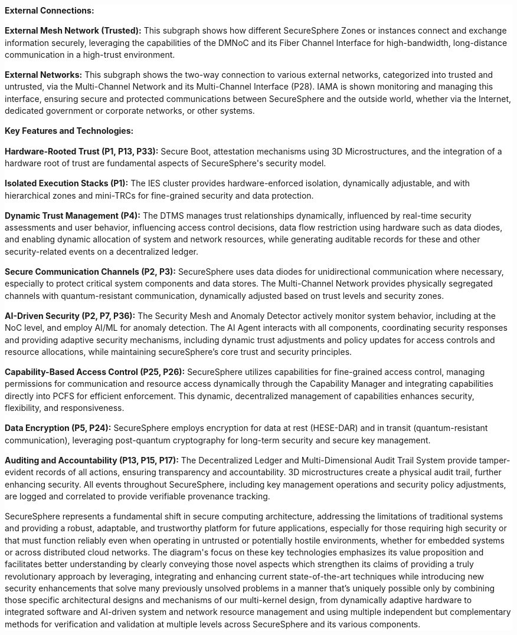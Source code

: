 **External Connections:**

**External Mesh Network (Trusted):** This subgraph shows how different SecureSphere Zones or instances connect and exchange information securely, leveraging the capabilities of the DMNoC and its Fiber Channel Interface for high-bandwidth, long-distance communication in a high-trust environment.

**External Networks:** This subgraph shows the two-way connection to various external networks, categorized into trusted and untrusted, via the Multi-Channel Network and its Multi-Channel Interface (P28).  IAMA is shown monitoring and managing this interface, ensuring secure and protected communications between SecureSphere and the outside world, whether via the Internet, dedicated government or corporate networks, or other systems.

**Key Features and Technologies:**

**Hardware-Rooted Trust (P1, P13, P33):** Secure Boot, attestation mechanisms using 3D Microstructures, and the integration of a hardware root of trust are fundamental aspects of SecureSphere's security model.

**Isolated Execution Stacks (P1):** The IES cluster provides hardware-enforced isolation, dynamically adjustable, and with hierarchical zones and mini-TRCs for fine-grained security and data protection.

**Dynamic Trust Management (P4):** The DTMS manages trust relationships dynamically, influenced by real-time security assessments and user behavior, influencing access control decisions, data flow restriction using hardware such as data diodes, and enabling dynamic allocation of system and network resources, while generating auditable records for these and other security-related events on a decentralized ledger.

**Secure Communication Channels (P2, P3):** SecureSphere uses data diodes for unidirectional communication where necessary, especially to protect critical system components and data stores. The Multi-Channel Network provides physically segregated channels with quantum-resistant communication, dynamically adjusted based on trust levels and security zones.

**AI-Driven Security (P2, P7, P36):** The Security Mesh and Anomaly Detector actively monitor system behavior, including at the NoC level, and employ AI/ML for anomaly detection.  The AI Agent interacts with all components, coordinating security responses and providing adaptive security mechanisms, including dynamic trust adjustments and policy updates for access controls and resource allocations, while maintaining secureSphere’s core trust and security principles.

**Capability-Based Access Control (P25, P26):**  SecureSphere utilizes capabilities for fine-grained access control, managing permissions for communication and resource access dynamically through the Capability Manager and integrating capabilities directly into PCFS for efficient enforcement.  This dynamic, decentralized management of capabilities enhances security, flexibility, and responsiveness.  

**Data Encryption (P5, P24):**  SecureSphere employs encryption for data at rest (HESE-DAR) and in transit (quantum-resistant communication), leveraging post-quantum cryptography for long-term security and secure key management.

**Auditing and Accountability (P13, P15, P17):** The Decentralized Ledger and Multi-Dimensional Audit Trail System provide tamper-evident records of all actions, ensuring transparency and accountability. 3D microstructures create a physical audit trail, further enhancing security.  All events throughout SecureSphere, including key management operations and security policy adjustments, are logged and correlated to provide verifiable provenance tracking.

SecureSphere represents a fundamental shift in secure computing architecture, addressing the limitations of traditional systems and providing a robust, adaptable, and trustworthy platform for future applications, especially for those requiring high security or that must function reliably even when operating in untrusted or potentially hostile environments, whether for embedded systems or across distributed cloud networks. The diagram's focus on these key technologies emphasizes its value proposition and facilitates better understanding by clearly conveying those novel aspects which strengthen its claims of providing a truly revolutionary approach by leveraging, integrating and enhancing current state-of-the-art techniques while introducing new security enhancements that solve many previously unsolved problems in a manner that’s uniquely possible only by combining those specific architectural designs and mechanisms of our multi-kernel design, from dynamically adaptive hardware to integrated software and AI-driven system and network resource management and using multiple independent but complementary methods for verification and validation at multiple levels across SecureSphere and its various components.
